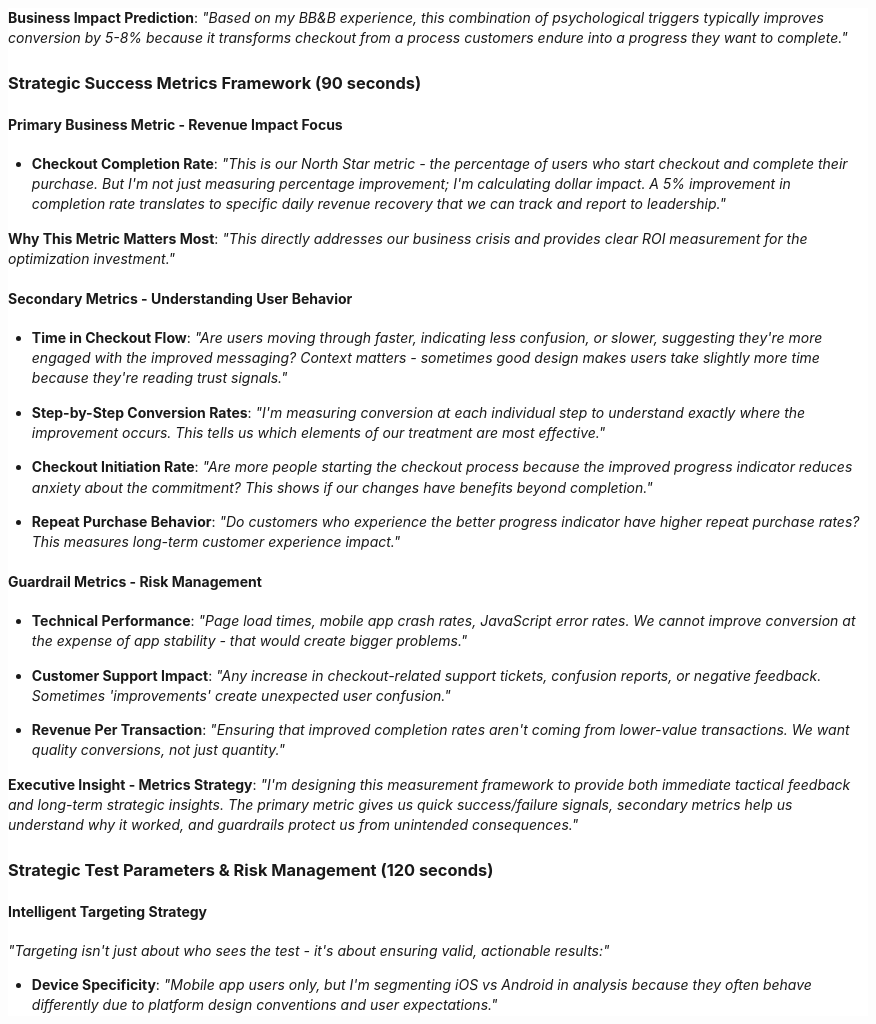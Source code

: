 **Business Impact Prediction**: 
*"Based on my BB&B experience, this combination of psychological triggers typically improves conversion by 5-8% because it transforms checkout from a process customers endure into a progress they want to complete."*

### **Strategic Success Metrics Framework (90 seconds)**

#### **Primary Business Metric - Revenue Impact Focus**
- **Checkout Completion Rate**: *"This is our North Star metric - the percentage of users who start checkout and complete their purchase. But I'm not just measuring percentage improvement; I'm calculating dollar impact. A 5% improvement in completion rate translates to specific daily revenue recovery that we can track and report to leadership."*

**Why This Metric Matters Most**: *"This directly addresses our business crisis and provides clear ROI measurement for the optimization investment."*

#### **Secondary Metrics - Understanding User Behavior**
- **Time in Checkout Flow**: *"Are users moving through faster, indicating less confusion, or slower, suggesting they're more engaged with the improved messaging? Context matters - sometimes good design makes users take slightly more time because they're reading trust signals."*

- **Step-by-Step Conversion Rates**: *"I'm measuring conversion at each individual step to understand exactly where the improvement occurs. This tells us which elements of our treatment are most effective."*

- **Checkout Initiation Rate**: *"Are more people starting the checkout process because the improved progress indicator reduces anxiety about the commitment? This shows if our changes have benefits beyond completion."*

- **Repeat Purchase Behavior**: *"Do customers who experience the better progress indicator have higher repeat purchase rates? This measures long-term customer experience impact."*

#### **Guardrail Metrics - Risk Management**
- **Technical Performance**: *"Page load times, mobile app crash rates, JavaScript error rates. We cannot improve conversion at the expense of app stability - that would create bigger problems."*

- **Customer Support Impact**: *"Any increase in checkout-related support tickets, confusion reports, or negative feedback. Sometimes 'improvements' create unexpected user confusion."*

- **Revenue Per Transaction**: *"Ensuring that improved completion rates aren't coming from lower-value transactions. We want quality conversions, not just quantity."*

**Executive Insight - Metrics Strategy**: 
*"I'm designing this measurement framework to provide both immediate tactical feedback and long-term strategic insights. The primary metric gives us quick success/failure signals, secondary metrics help us understand why it worked, and guardrails protect us from unintended consequences."*

### **Strategic Test Parameters & Risk Management (120 seconds)**

#### **Intelligent Targeting Strategy**
*"Targeting isn't just about who sees the test - it's about ensuring valid, actionable results:"*

- **Device Specificity**: *"Mobile app users only, but I'm segmenting iOS vs Android in analysis because they often behave differently due to platform design conventions and user expectations."*
